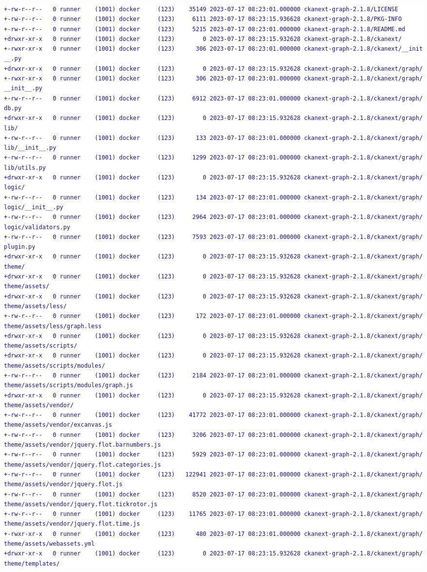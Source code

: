 ```diff
+-rw-r--r--   0 runner    (1001) docker     (123)    35149 2023-07-17 08:23:01.000000 ckanext-graph-2.1.8/LICENSE
+-rw-r--r--   0 runner    (1001) docker     (123)     6111 2023-07-17 08:23:15.936628 ckanext-graph-2.1.8/PKG-INFO
+-rw-r--r--   0 runner    (1001) docker     (123)     5215 2023-07-17 08:23:01.000000 ckanext-graph-2.1.8/README.md
+drwxr-xr-x   0 runner    (1001) docker     (123)        0 2023-07-17 08:23:15.932628 ckanext-graph-2.1.8/ckanext/
+-rwxr-xr-x   0 runner    (1001) docker     (123)      306 2023-07-17 08:23:01.000000 ckanext-graph-2.1.8/ckanext/__init__.py
+drwxr-xr-x   0 runner    (1001) docker     (123)        0 2023-07-17 08:23:15.932628 ckanext-graph-2.1.8/ckanext/graph/
+-rwxr-xr-x   0 runner    (1001) docker     (123)      306 2023-07-17 08:23:01.000000 ckanext-graph-2.1.8/ckanext/graph/__init__.py
+-rw-r--r--   0 runner    (1001) docker     (123)     6912 2023-07-17 08:23:01.000000 ckanext-graph-2.1.8/ckanext/graph/db.py
+drwxr-xr-x   0 runner    (1001) docker     (123)        0 2023-07-17 08:23:15.932628 ckanext-graph-2.1.8/ckanext/graph/lib/
+-rw-r--r--   0 runner    (1001) docker     (123)      133 2023-07-17 08:23:01.000000 ckanext-graph-2.1.8/ckanext/graph/lib/__init__.py
+-rw-r--r--   0 runner    (1001) docker     (123)     1299 2023-07-17 08:23:01.000000 ckanext-graph-2.1.8/ckanext/graph/lib/utils.py
+drwxr-xr-x   0 runner    (1001) docker     (123)        0 2023-07-17 08:23:15.932628 ckanext-graph-2.1.8/ckanext/graph/logic/
+-rw-r--r--   0 runner    (1001) docker     (123)      134 2023-07-17 08:23:01.000000 ckanext-graph-2.1.8/ckanext/graph/logic/__init__.py
+-rw-r--r--   0 runner    (1001) docker     (123)     2964 2023-07-17 08:23:01.000000 ckanext-graph-2.1.8/ckanext/graph/logic/validators.py
+-rw-r--r--   0 runner    (1001) docker     (123)     7593 2023-07-17 08:23:01.000000 ckanext-graph-2.1.8/ckanext/graph/plugin.py
+drwxr-xr-x   0 runner    (1001) docker     (123)        0 2023-07-17 08:23:15.932628 ckanext-graph-2.1.8/ckanext/graph/theme/
+drwxr-xr-x   0 runner    (1001) docker     (123)        0 2023-07-17 08:23:15.932628 ckanext-graph-2.1.8/ckanext/graph/theme/assets/
+drwxr-xr-x   0 runner    (1001) docker     (123)        0 2023-07-17 08:23:15.932628 ckanext-graph-2.1.8/ckanext/graph/theme/assets/less/
+-rw-r--r--   0 runner    (1001) docker     (123)      172 2023-07-17 08:23:01.000000 ckanext-graph-2.1.8/ckanext/graph/theme/assets/less/graph.less
+drwxr-xr-x   0 runner    (1001) docker     (123)        0 2023-07-17 08:23:15.932628 ckanext-graph-2.1.8/ckanext/graph/theme/assets/scripts/
+drwxr-xr-x   0 runner    (1001) docker     (123)        0 2023-07-17 08:23:15.932628 ckanext-graph-2.1.8/ckanext/graph/theme/assets/scripts/modules/
+-rw-r--r--   0 runner    (1001) docker     (123)     2184 2023-07-17 08:23:01.000000 ckanext-graph-2.1.8/ckanext/graph/theme/assets/scripts/modules/graph.js
+drwxr-xr-x   0 runner    (1001) docker     (123)        0 2023-07-17 08:23:15.932628 ckanext-graph-2.1.8/ckanext/graph/theme/assets/vendor/
+-rw-r--r--   0 runner    (1001) docker     (123)    41772 2023-07-17 08:23:01.000000 ckanext-graph-2.1.8/ckanext/graph/theme/assets/vendor/excanvas.js
+-rw-r--r--   0 runner    (1001) docker     (123)     3206 2023-07-17 08:23:01.000000 ckanext-graph-2.1.8/ckanext/graph/theme/assets/vendor/jquery.flot.barnumbers.js
+-rw-r--r--   0 runner    (1001) docker     (123)     5929 2023-07-17 08:23:01.000000 ckanext-graph-2.1.8/ckanext/graph/theme/assets/vendor/jquery.flot.categories.js
+-rw-r--r--   0 runner    (1001) docker     (123)   122941 2023-07-17 08:23:01.000000 ckanext-graph-2.1.8/ckanext/graph/theme/assets/vendor/jquery.flot.js
+-rw-r--r--   0 runner    (1001) docker     (123)     8520 2023-07-17 08:23:01.000000 ckanext-graph-2.1.8/ckanext/graph/theme/assets/vendor/jquery.flot.tickrotor.js
+-rw-r--r--   0 runner    (1001) docker     (123)    11765 2023-07-17 08:23:01.000000 ckanext-graph-2.1.8/ckanext/graph/theme/assets/vendor/jquery.flot.time.js
+-rwxr-xr-x   0 runner    (1001) docker     (123)      480 2023-07-17 08:23:01.000000 ckanext-graph-2.1.8/ckanext/graph/theme/assets/webassets.yml
+drwxr-xr-x   0 runner    (1001) docker     (123)        0 2023-07-17 08:23:15.932628 ckanext-graph-2.1.8/ckanext/graph/theme/templates/
```
